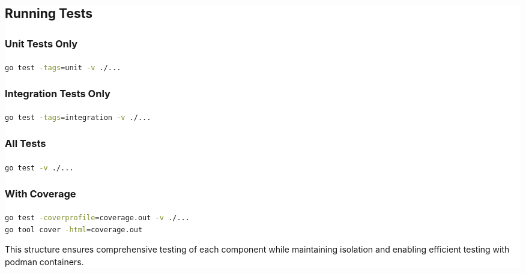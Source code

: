## Running Tests

### Unit Tests Only
```bash
go test -tags=unit -v ./...
```

### Integration Tests Only
```bash
go test -tags=integration -v ./...
```

### All Tests
```bash
go test -v ./...
```

### With Coverage
```bash
go test -coverprofile=coverage.out -v ./...
go tool cover -html=coverage.out
```

This structure ensures comprehensive testing of each component while maintaining isolation and enabling efficient testing with podman containers. 